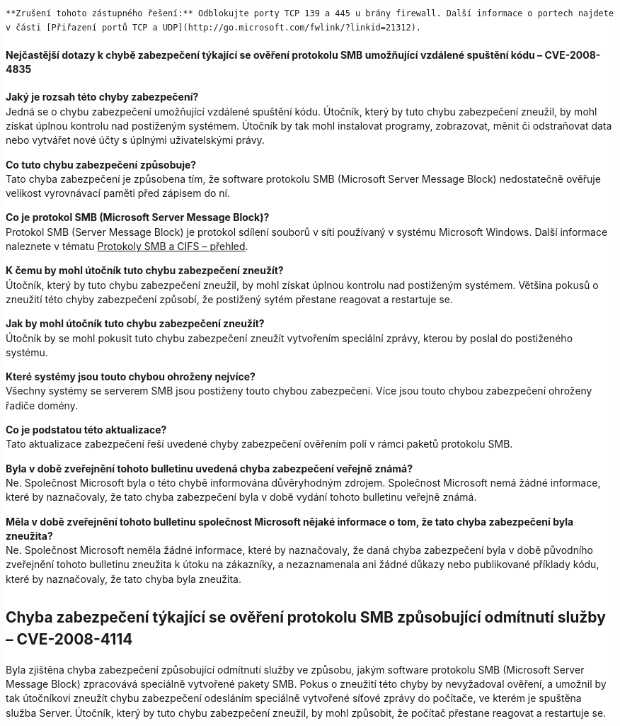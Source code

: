     **Zrušení tohoto zástupného řešení:** Odblokujte porty TCP 139 a 445 u brány firewall. Další informace o portech najdete v části [Přiřazení portů TCP a UDP](http://go.microsoft.com/fwlink/?linkid=21312).
  
#### Nejčastější dotazy k chybě zabezpečení týkající se ověření protokolu SMB umožňující vzdálené spuštění kódu – CVE-2008-4835
  
**Jaký je rozsah této chyby zabezpečení?**    
Jedná se o chybu zabezpečení umožňující vzdálené spuštění kódu. Útočník, který by tuto chybu zabezpečení zneužil, by mohl získat úplnou kontrolu nad postiženým systémem. Útočník by tak mohl instalovat programy, zobrazovat, měnit či odstraňovat data nebo vytvářet nové účty s úplnými uživatelskými právy.
  
**Co tuto chybu zabezpečení způsobuje?**    
Tato chyba zabezpečení je způsobena tím, že software protokolu SMB (Microsoft Server Message Block) nedostatečně ověřuje velikost vyrovnávací paměti před zápisem do ní.
  
**Co je protokol SMB (Microsoft Server Message Block)?**    
Protokol SMB (Server Message Block) je protokol sdílení souborů v síti používaný v systému Microsoft Windows. Další informace naleznete v tématu [Protokoly SMB a CIFS – přehled](http://msdn.microsoft.com/en-us/library/aa365233(vs.85).aspx).
  
**K čemu by mohl útočník tuto chybu zabezpečení zneužít?**    
Útočník, který by tuto chybu zabezpečení zneužil, by mohl získat úplnou kontrolu nad postiženým systémem. Většina pokusů o zneužití této chyby zabezpečení způsobí, že postižený sytém přestane reagovat a restartuje se.
  
**Jak by mohl útočník tuto chybu zabezpečení zneužít?**    
Útočník by se mohl pokusit tuto chybu zabezpečení zneužít vytvořením speciální zprávy, kterou by poslal do postiženého systému.
  
**Které systémy jsou touto chybou ohroženy nejvíce?**    
Všechny systémy se serverem SMB jsou postiženy touto chybou zabezpečení. Více jsou touto chybou zabezpečení ohroženy řadiče domény.
  
**Co je podstatou této aktualizace?**    
Tato aktualizace zabezpečení řeší uvedené chyby zabezpečení ověřením polí v rámci paketů protokolu SMB.
  
**Byla v době zveřejnění tohoto bulletinu uvedená chyba zabezpečení veřejně známá?**    
Ne. Společnost Microsoft byla o této chybě informována důvěryhodným zdrojem. Společnost Microsoft nemá žádné informace, které by naznačovaly, že tato chyba zabezpečení byla v době vydání tohoto bulletinu veřejně známá.
  
**Měla v době zveřejnění tohoto bulletinu společnost Microsoft nějaké informace o tom, že tato chyba zabezpečení byla zneužita?**    
Ne. Společnost Microsoft neměla žádné informace, které by naznačovaly, že daná chyba zabezpečení byla v době původního zveřejnění tohoto bulletinu zneužita k útoku na zákazníky, a nezaznamenala ani žádné důkazy nebo publikované příklady kódu, které by naznačovaly, že tato chyba byla zneužita.
  
Chyba zabezpečení týkající se ověření protokolu SMB způsobující odmítnutí služby – CVE-2008-4114  
------------------------------------------------------------------------------------------------
  
<span></span>
Byla zjištěna chyba zabezpečení způsobující odmítnutí služby ve způsobu, jakým software protokolu SMB (Microsoft Server Message Block) zpracovává speciálně vytvořené pakety SMB. Pokus o zneužití této chyby by nevyžadoval ověření, a umožnil by tak útočníkovi zneužít chybu zabezpečení odesláním speciálně vytvořené síťové zprávy do počítače, ve kterém je spuštěna služba Server. Útočník, který by tuto chybu zabezpečení zneužil, by mohl způsobit, že počítač přestane reagovat a restartuje se.
  